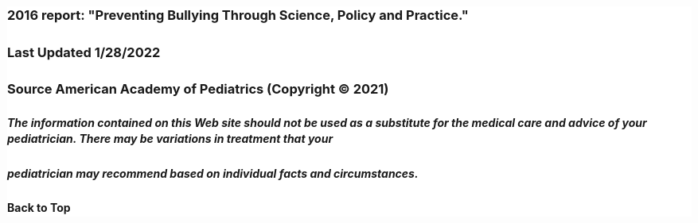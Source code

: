 ### 2016 report: "Preventing Bullying Through Science, Policy and Practice." 

### Last Updated 1/28/2022 

### Source American Academy of Pediatrics (Copyright © 2021) 

##### The information contained on this Web site should not be used as a substitute for the medical care and advice of your pediatrician. There may be variations in treatment that your 

##### pediatrician may recommend based on individual facts and circumstances. 

#### Back to Top 


